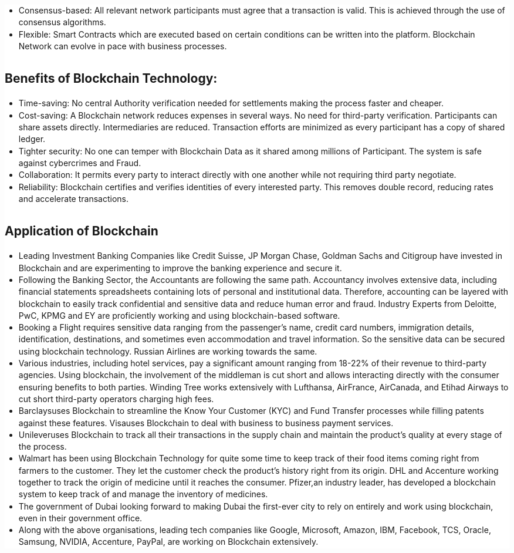 - Consensus-based: All relevant network participants must agree that a transaction is valid. This is achieved through the use of consensus algorithms.
- Flexible: Smart Contracts which are executed based on certain conditions can be written into the platform. Blockchain Network can evolve in pace with business processes.

## Benefits of Blockchain Technology:
- Time-saving: No central Authority verification needed for settlements making the process faster and cheaper.
- Cost-saving: A Blockchain network reduces expenses in several ways. No need for third-party verification. Participants can share assets directly. Intermediaries are reduced. Transaction efforts are minimized as every participant has a copy of shared ledger.
- Tighter security: No one can temper with Blockchain Data as it shared among millions of Participant. The system is safe against cybercrimes and Fraud.
- Collaboration: It permits every party to interact directly with one another while not requiring third party negotiate.
- Reliability: Blockchain certifies and verifies identities of every interested party. This removes double record, reducing rates and accelerate transactions. 

## Application of Blockchain
- Leading Investment Banking Companies like Credit Suisse, JP Morgan Chase, Goldman Sachs and Citigroup have invested in Blockchain and are experimenting to improve the banking experience and secure it. 
- Following the Banking Sector, the Accountants are following the same path. Accountancy involves extensive data, including financial statements spreadsheets containing lots of personal and institutional data. Therefore, accounting can be layered with blockchain to easily track confidential and sensitive data and reduce human error and fraud. Industry Experts from Deloitte, PwC, KPMG and EY are proficiently working and using blockchain-based software.
- Booking a Flight requires sensitive data ranging from the passenger’s name, credit card numbers, immigration details, identification, destinations, and sometimes even accommodation and travel information. So the sensitive data can be secured using blockchain technology. Russian Airlines are working towards the same. 
- Various industries, including hotel services, pay a significant amount ranging from 18-22% of their revenue to third-party agencies. Using blockchain, the involvement of the middleman is cut short and allows interacting directly with the consumer ensuring benefits to both parties. Winding Tree works extensively with Lufthansa, AirFrance, AirCanada, and Etihad Airways to cut short third-party operators charging high fees. 
- Barclaysuses Blockchain to streamline the Know Your Customer (KYC) and Fund Transfer processes while filling patents against these features. 
Visauses Blockchain to deal with business to business payment services. 
- Unileveruses Blockchain to track all their transactions in the supply chain and maintain the product’s quality at every stage of the process. 
- Walmart has been using Blockchain Technology for quite some time to keep track of their food items coming right from farmers to the customer. They let the customer check the product’s history right from its origin. 
DHL and Accenture working together to track the origin of medicine until it reaches the consumer. 
Pfizer,an industry leader, has developed a blockchain system to keep track of and manage the inventory of medicines. 
- The government of Dubai looking forward to making Dubai the first-ever city to rely on entirely and work using blockchain, even in their government office.  
- Along with the above organisations, leading tech companies like Google, Microsoft, Amazon, IBM, Facebook, TCS, Oracle, Samsung, NVIDIA, Accenture, PayPal, are working on Blockchain extensively.
